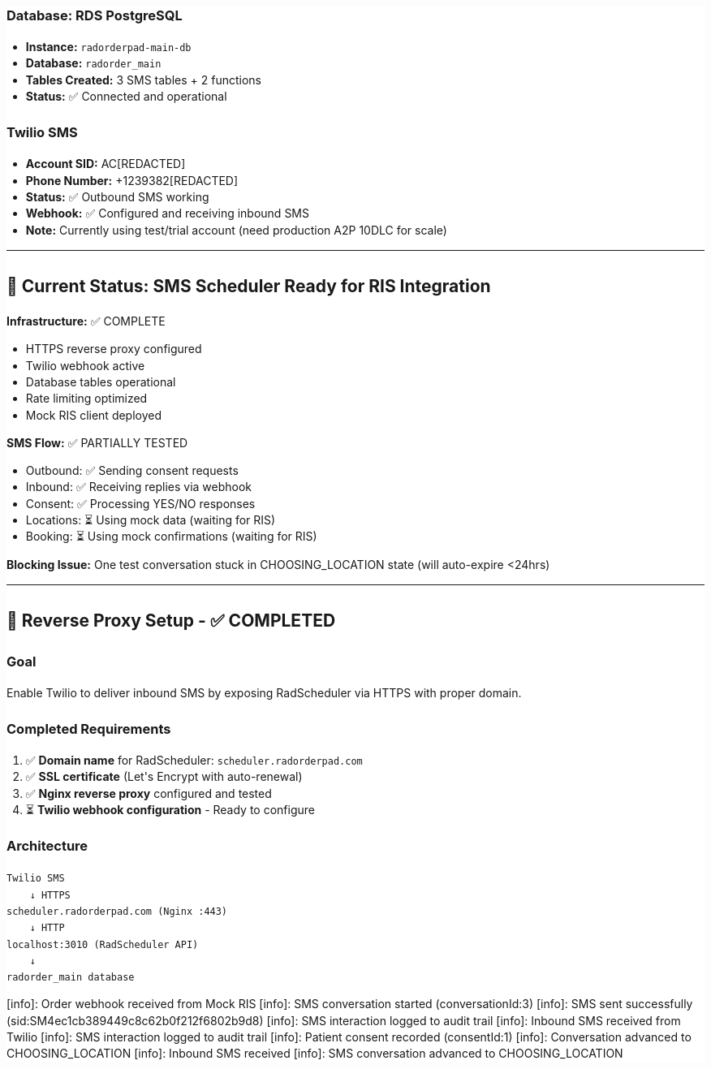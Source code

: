 ### Database: RDS PostgreSQL
- **Instance:** `radorderpad-main-db`
- **Database:** `radorder_main`
- **Tables Created:** 3 SMS tables + 2 functions
- **Status:** ✅ Connected and operational

### Twilio SMS
- **Account SID:** AC[REDACTED]
- **Phone Number:** +1239382[REDACTED]
- **Status:** ✅ Outbound SMS working
- **Webhook:** ✅ Configured and receiving inbound SMS
- **Note:** Currently using test/trial account (need production A2P 10DLC for scale)

---

## 🎯 Current Status: SMS Scheduler Ready for RIS Integration

**Infrastructure:** ✅ COMPLETE
- HTTPS reverse proxy configured
- Twilio webhook active
- Database tables operational
- Rate limiting optimized
- Mock RIS client deployed

**SMS Flow:** ✅ PARTIALLY TESTED
- Outbound: ✅ Sending consent requests
- Inbound: ✅ Receiving replies via webhook
- Consent: ✅ Processing YES/NO responses
- Locations: ⏳ Using mock data (waiting for RIS)
- Booking: ⏳ Using mock confirmations (waiting for RIS)

**Blocking Issue:** One test conversation stuck in CHOOSING_LOCATION state (will auto-expire <24hrs)

---

## 🚀 Reverse Proxy Setup - ✅ COMPLETED

### Goal
Enable Twilio to deliver inbound SMS by exposing RadScheduler via HTTPS with proper domain.

### Completed Requirements
1. ✅ **Domain name** for RadScheduler: `scheduler.radorderpad.com`
2. ✅ **SSL certificate** (Let's Encrypt with auto-renewal)
3. ✅ **Nginx reverse proxy** configured and tested
4. ⏳ **Twilio webhook configuration** - Ready to configure

### Architecture
```
Twilio SMS
    ↓ HTTPS
scheduler.radorderpad.com (Nginx :443)
    ↓ HTTP
localhost:3010 (RadScheduler API)
    ↓
radorder_main database
```


[info]: Order webhook received from Mock RIS
[info]: SMS conversation started (conversationId:3)
[info]: SMS sent successfully (sid:SM4ec1cb389449c8c62b0f212f6802b9d8)
[info]: SMS interaction logged to audit trail
[info]: Inbound SMS received from Twilio
[info]: SMS interaction logged to audit trail
[info]: Patient consent recorded (consentId:1)
[info]: Conversation advanced to CHOOSING_LOCATION
[info]: Inbound SMS received
[info]: SMS conversation advanced to CHOOSING_LOCATION